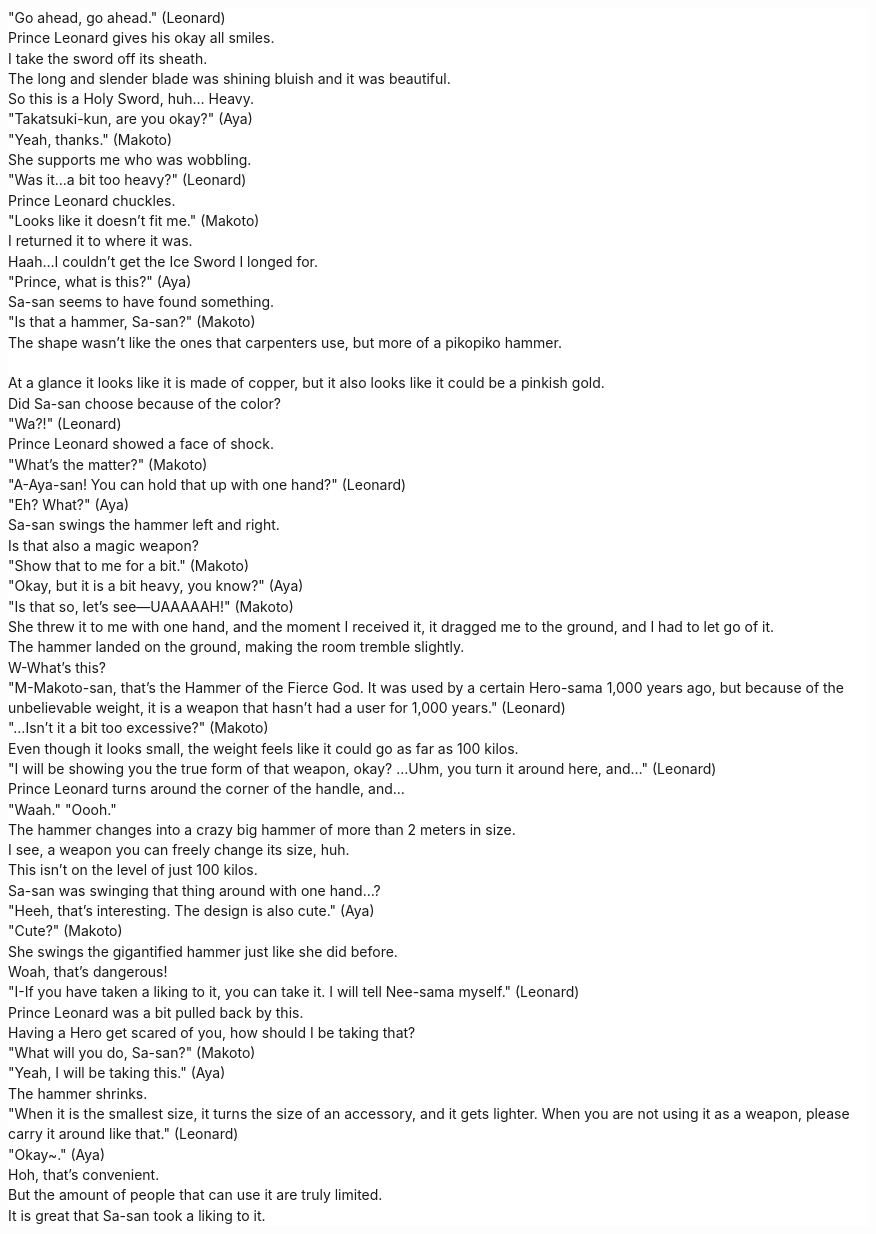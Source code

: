 "Go ahead, go ahead." (Leonard)<br/>
Prince Leonard gives his okay all smiles. <br/>
I take the sword off its sheath.<br/>
The long and slender blade was shining bluish and it was beautiful.<br/>
So this is a Holy Sword, huh… Heavy.<br/>
"Takatsuki-kun, are you okay?" (Aya)<br/>
"Yeah, thanks." (Makoto)<br/>
She supports me who was wobbling.<br/>
"Was it…a bit too heavy?" (Leonard)<br/>
Prince Leonard chuckles.<br/>
"Looks like it doesn’t fit me." (Makoto)<br/>
I returned it to where it was.<br/>
Haah…I couldn’t get the Ice Sword I longed for.<br/>
"Prince, what is this?" (Aya)<br/>
Sa-san seems to have found something.<br/>
"Is that a hammer, Sa-san?" (Makoto)<br/>
The shape wasn’t like the ones that carpenters use, but more of a pikopiko hammer. <br/>
<br/>
At a glance it looks like it is made of copper, but it also looks like it could be a pinkish gold.<br/>
Did Sa-san choose because of the color?<br/>
"Wa?!" (Leonard)<br/>
Prince Leonard showed a face of shock.<br/>
"What’s the matter?" (Makoto)<br/>
"A-Aya-san! You can hold that up with one hand?" (Leonard)<br/>
"Eh? What?" (Aya)<br/>
Sa-san swings the hammer left and right.<br/>
Is that also a magic weapon?<br/>
"Show that to me for a bit." (Makoto)<br/>
"Okay, but it is a bit heavy, you know?" (Aya)<br/>
"Is that so, let’s see—UAAAAAH!" (Makoto)<br/>
She threw it to me with one hand, and the moment I received it, it dragged me to the ground, and I had to let go of it. <br/>
The hammer landed on the ground, making the room tremble slightly. <br/>
W-What’s this? <br/>
"M-Makoto-san, that’s the Hammer of the Fierce God. It was used by a certain Hero-sama 1,000 years ago, but because of the unbelievable weight, it is a weapon that hasn’t had a user for 1,000 years." (Leonard)<br/>
"…Isn’t it a bit too excessive?" (Makoto)<br/>
Even though it looks small, the weight feels like it could go as far as 100 kilos.<br/>
"I will be showing you the true form of that weapon, okay? …Uhm, you turn it around here, and…" (Leonard)<br/>
Prince Leonard turns around the corner of the handle, and…<br/>
"Waah." "Oooh." <br/>
The hammer changes into a crazy big hammer of more than 2 meters in size.<br/>
I see, a weapon you can freely change its size, huh.<br/>
This isn’t on the level of just 100 kilos.<br/>
Sa-san was swinging that thing around with one hand…?<br/>
"Heeh, that’s interesting. The design is also cute." (Aya)<br/>
"Cute?" (Makoto)<br/>
She swings the gigantified hammer just like she did before.<br/>
Woah, that’s dangerous!<br/>
"I-If you have taken a liking to it, you can take it. I will tell Nee-sama myself." (Leonard)<br/>
Prince Leonard was a bit pulled back by this.<br/>
Having a Hero get scared of you, how should I be taking that?<br/>
"What will you do, Sa-san?" (Makoto)<br/>
"Yeah, I will be taking this." (Aya)<br/>
The hammer shrinks.<br/>
"When it is the smallest size, it turns the size of an accessory, and it gets lighter. When you are not using it as a weapon, please carry it around like that." (Leonard)<br/>
"Okay~." (Aya)<br/>
Hoh, that’s convenient.<br/>
But the amount of people that can use it are truly limited. <br/>
It is great that Sa-san took a liking to it.<br/>